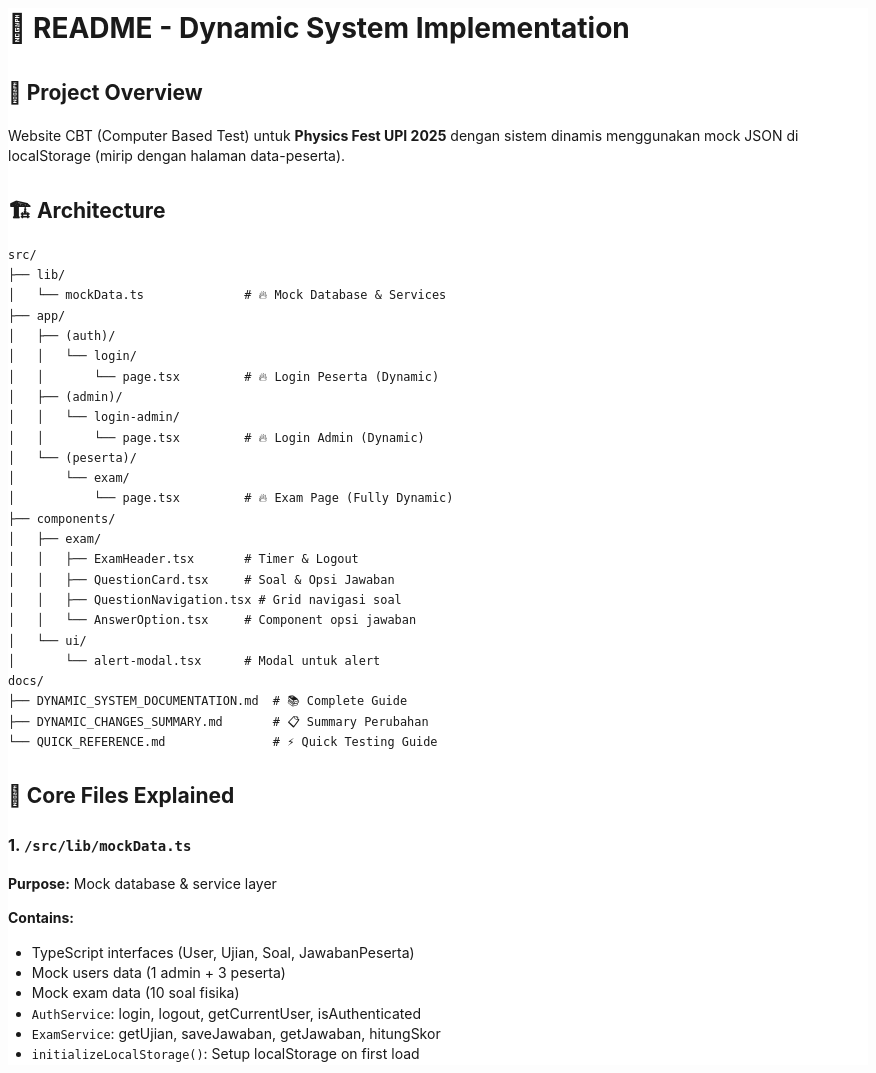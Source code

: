 # 📝 README - Dynamic System Implementation

## 🎯 Project Overview

Website CBT (Computer Based Test) untuk **Physics Fest UPI 2025** dengan sistem dinamis menggunakan mock JSON di localStorage (mirip dengan halaman data-peserta).

## 🏗️ Architecture

```
src/
├── lib/
│   └── mockData.ts              # 🔥 Mock Database & Services
├── app/
│   ├── (auth)/
│   │   └── login/
│   │       └── page.tsx         # 🔥 Login Peserta (Dynamic)
│   ├── (admin)/
│   │   └── login-admin/
│   │       └── page.tsx         # 🔥 Login Admin (Dynamic)
│   └── (peserta)/
│       └── exam/
│           └── page.tsx         # 🔥 Exam Page (Fully Dynamic)
├── components/
│   ├── exam/
│   │   ├── ExamHeader.tsx       # Timer & Logout
│   │   ├── QuestionCard.tsx     # Soal & Opsi Jawaban
│   │   ├── QuestionNavigation.tsx # Grid navigasi soal
│   │   └── AnswerOption.tsx     # Component opsi jawaban
│   └── ui/
│       └── alert-modal.tsx      # Modal untuk alert
docs/
├── DYNAMIC_SYSTEM_DOCUMENTATION.md  # 📚 Complete Guide
├── DYNAMIC_CHANGES_SUMMARY.md       # 📋 Summary Perubahan
└── QUICK_REFERENCE.md               # ⚡ Quick Testing Guide
```

## 🔑 Core Files Explained

### 1. `/src/lib/mockData.ts`
**Purpose:** Mock database & service layer

**Contains:**
- TypeScript interfaces (User, Ujian, Soal, JawabanPeserta)
- Mock users data (1 admin + 3 peserta)
- Mock exam data (10 soal fisika)
- `AuthService`: login, logout, getCurrentUser, isAuthenticated
- `ExamService`: getUjian, saveJawaban, getJawaban, hitungSkor
- `initializeLocalStorage()`: Setup localStorage on first load

